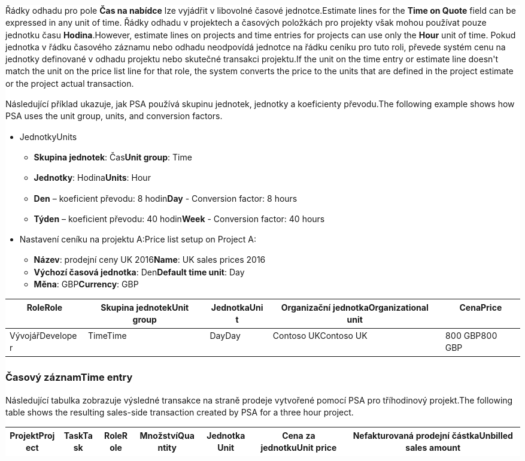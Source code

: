 <span data-ttu-id="f8854-154">Řádky odhadu pro pole **Čas na nabídce** lze vyjádřit v libovolné časové jednotce.</span><span class="sxs-lookup"><span data-stu-id="f8854-154">Estimate lines for the **Time on Quote** field can be expressed in any unit of time.</span></span> <span data-ttu-id="f8854-155">Řádky odhadu v projektech a časových položkách pro projekty však mohou používat pouze jednotku času **Hodina**.</span><span class="sxs-lookup"><span data-stu-id="f8854-155">However, estimate lines on projects and time entries for projects can use only the **Hour** unit of time.</span></span> <span data-ttu-id="f8854-156">Pokud jednotka v řádku časového záznamu nebo odhadu neodpovídá jednotce na řádku ceníku pro tuto roli, převede systém cenu na jednotky definované v odhadu projektu nebo skutečné transakci projektu.</span><span class="sxs-lookup"><span data-stu-id="f8854-156">If the unit on the time entry or estimate line doesn't match the unit on the price list line for that role, the system converts the price to the units that are defined in the project estimate or the project actual transaction.</span></span>

<span data-ttu-id="f8854-157">Následující příklad ukazuje, jak PSA používá skupinu jednotek, jednotky a koeficienty převodu.</span><span class="sxs-lookup"><span data-stu-id="f8854-157">The following example shows how PSA uses the unit group, units, and conversion factors.</span></span>
- <span data-ttu-id="f8854-158">Jednotky</span><span class="sxs-lookup"><span data-stu-id="f8854-158">Units</span></span>

   - <span data-ttu-id="f8854-159">**Skupina jednotek**: Čas</span><span class="sxs-lookup"><span data-stu-id="f8854-159">**Unit group**: Time</span></span> 
   - <span data-ttu-id="f8854-160">**Jednotky**: Hodina</span><span class="sxs-lookup"><span data-stu-id="f8854-160">**Units**: Hour</span></span> 
    
    - <span data-ttu-id="f8854-161">**Den** – koeficient převodu: 8 hodin</span><span class="sxs-lookup"><span data-stu-id="f8854-161">**Day** - Conversion factor: 8 hours</span></span>       
    - <span data-ttu-id="f8854-162">**Týden** – koeficient převodu: 40 hodin</span><span class="sxs-lookup"><span data-stu-id="f8854-162">**Week** - Conversion factor: 40 hours</span></span>  
        
- <span data-ttu-id="f8854-163">Nastavení ceníku na projektu A:</span><span class="sxs-lookup"><span data-stu-id="f8854-163">Price list setup on Project A:</span></span>

    - <span data-ttu-id="f8854-164">**Název**: prodejní ceny UK 2016</span><span class="sxs-lookup"><span data-stu-id="f8854-164">**Name**: UK sales prices 2016</span></span> 
    - <span data-ttu-id="f8854-165">**Výchozí časová jednotka**: Den</span><span class="sxs-lookup"><span data-stu-id="f8854-165">**Default time unit**: Day</span></span> 
    - <span data-ttu-id="f8854-166">**Měna**: GBP</span><span class="sxs-lookup"><span data-stu-id="f8854-166">**Currency**: GBP</span></span>

| <span data-ttu-id="f8854-167">Role</span><span class="sxs-lookup"><span data-stu-id="f8854-167">Role</span></span>      | <span data-ttu-id="f8854-168">Skupina jednotek</span><span class="sxs-lookup"><span data-stu-id="f8854-168">Unit group</span></span> | <span data-ttu-id="f8854-169">Jednotka</span><span class="sxs-lookup"><span data-stu-id="f8854-169">Unit</span></span> | <span data-ttu-id="f8854-170">Organizační jednotka</span><span class="sxs-lookup"><span data-stu-id="f8854-170">Organizational unit</span></span> | <span data-ttu-id="f8854-171">Cena</span><span class="sxs-lookup"><span data-stu-id="f8854-171">Price</span></span>   |
|-----------|------------|------|---------------------|---------|
| <span data-ttu-id="f8854-172">Vývojář</span><span class="sxs-lookup"><span data-stu-id="f8854-172">Developer</span></span> | <span data-ttu-id="f8854-173">Time</span><span class="sxs-lookup"><span data-stu-id="f8854-173">Time</span></span>       | <span data-ttu-id="f8854-174">Day</span><span class="sxs-lookup"><span data-stu-id="f8854-174">Day</span></span>  | <span data-ttu-id="f8854-175">Contoso UK</span><span class="sxs-lookup"><span data-stu-id="f8854-175">Contoso UK</span></span>          | <span data-ttu-id="f8854-176">800 GBP</span><span class="sxs-lookup"><span data-stu-id="f8854-176">800 GBP</span></span> |

### <a name="time-entry"></a><span data-ttu-id="f8854-177">Časový záznam</span><span class="sxs-lookup"><span data-stu-id="f8854-177">Time entry</span></span>

<span data-ttu-id="f8854-178">Následující tabulka zobrazuje výsledné transakce na straně prodeje vytvořené pomocí PSA pro tříhodinový projekt.</span><span class="sxs-lookup"><span data-stu-id="f8854-178">The following table shows the resulting sales-side transaction created by PSA for a three hour project.</span></span>


| <span data-ttu-id="f8854-179">Projekt</span><span class="sxs-lookup"><span data-stu-id="f8854-179">Project</span></span>   | <span data-ttu-id="f8854-180">Task</span><span class="sxs-lookup"><span data-stu-id="f8854-180">Task</span></span>    | <span data-ttu-id="f8854-181">Role</span><span class="sxs-lookup"><span data-stu-id="f8854-181">Role</span></span>      | <span data-ttu-id="f8854-182">Množství</span><span class="sxs-lookup"><span data-stu-id="f8854-182">Quantity</span></span> | <span data-ttu-id="f8854-183">Jednotka</span><span class="sxs-lookup"><span data-stu-id="f8854-183">Unit</span></span>  | <span data-ttu-id="f8854-184">Cena za jednotku</span><span class="sxs-lookup"><span data-stu-id="f8854-184">Unit price</span></span> | <span data-ttu-id="f8854-185">Nefakturovaná prodejní částka</span><span class="sxs-lookup"><span data-stu-id="f8854-185">Unbilled sales amount</span></span> |
|-----------|---------|-----------|----------|-------|------------|-----------------------|